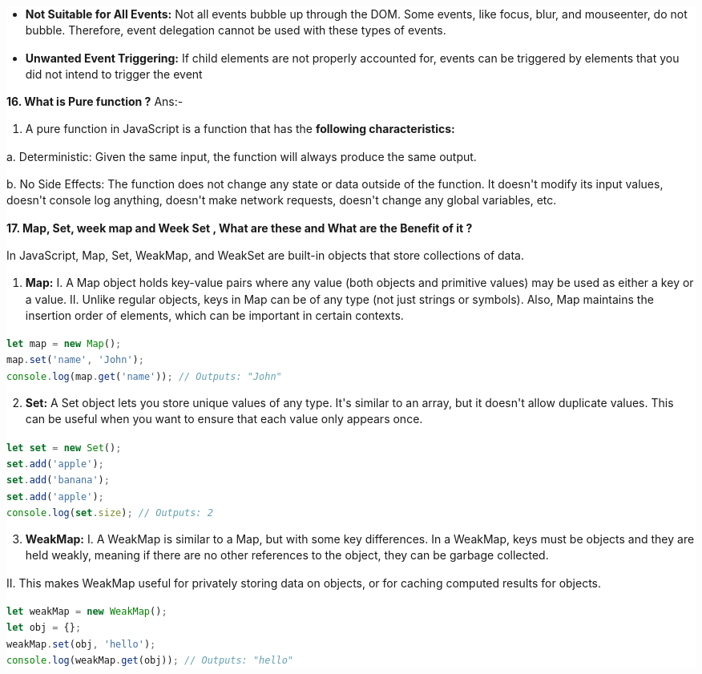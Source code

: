 - **Not Suitable for All Events:** Not all events bubble up through the DOM. Some events, like focus, blur, and mouseenter, do not bubble. Therefore, event delegation cannot be used with these types of events.

- **Unwanted Event Triggering:** If child elements are not properly accounted for, events can be triggered by elements that you did not intend to trigger the event

**16. What is Pure function ?**
Ans:-
1. A pure function in JavaScript is a function that has the
**following characteristics:** 

a. Deterministic: Given the same input, the function will always produce the same output.  

b. No Side Effects: The function does not change any state or data outside of the function. It doesn't modify its input values, doesn't console log anything, doesn't make network requests, doesn't change any global variables, etc.

**17. Map, Set, week map and Week Set , What are these and What are the Benefit of it ?**

In JavaScript, Map, Set, WeakMap, and WeakSet are built-in objects that store collections of data.

1. **Map:** 
I. A Map object holds key-value pairs where any value (both objects and primitive values) may be used as either a key or a value.
II. Unlike regular objects, keys in Map can be of any type (not just strings or symbols). 
Also, Map maintains the insertion order of elements, which can be important in certain contexts.

``` javascript
let map = new Map();
map.set('name', 'John');
console.log(map.get('name')); // Outputs: "John"
```
2. **Set:** A Set object lets you store unique values of any type. It's similar to an array, but it doesn't allow duplicate values. This can be useful when you want to ensure that each value only appears once.

``` javascript
let set = new Set();
set.add('apple');
set.add('banana');
set.add('apple');
console.log(set.size); // Outputs: 2
```
3. **WeakMap:** 
I. A WeakMap is similar to a Map, but with some key differences. In a WeakMap, keys must be objects and they are held weakly, meaning if there are no other references to the object, they can be garbage collected. 

II. This makes WeakMap useful for privately storing data on objects, or for caching computed results for objects.

``` javascript
let weakMap = new WeakMap();
let obj = {};
weakMap.set(obj, 'hello');
console.log(weakMap.get(obj)); // Outputs: "hello"
```
